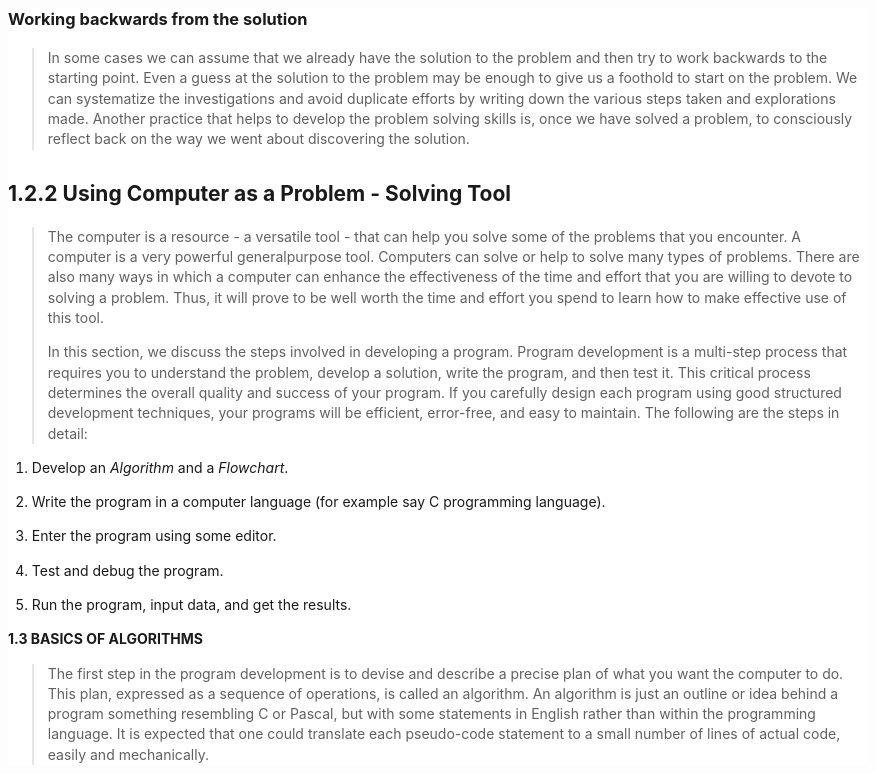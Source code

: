 ### Working backwards from the solution 

> In some cases we can assume that we already have the solution to the
> problem and then try to work backwards to the starting point. Even a
> guess at the solution to the problem may be enough to give us a
> foothold to start on the problem. We can systematize the
> investigations and avoid duplicate efforts by writing down the various
> steps taken and explorations made. Another practice that helps to
> develop the problem solving skills is, once we have solved a problem,
> to consciously reflect back on the way we went about discovering the
> solution.

## 1.2.2 Using Computer as a Problem - Solving Tool 

> The computer is a resource - a versatile tool - that can help you
> solve some of the problems that you encounter. A computer is a very
> powerful generalpurpose tool. Computers can solve or help to solve
> many types of problems. There are also many ways in which a computer
> can enhance the effectiveness of the time and effort that you are
> willing to devote to solving a problem. Thus, it will prove to be well
> worth the time and effort you spend to learn how to make effective use
> of this tool.
>
> In this section, we discuss the steps involved in developing a
> program. Program development is a multi-step process that requires you
> to understand the problem, develop a solution, write the program, and
> then test it. This critical process determines the overall quality and
> success of your program. If you carefully design each program using
> good structured development techniques, your programs will be
> efficient, error-free, and easy to maintain. The following are the
> steps in detail:

1.  Develop an *Algorithm* and a *Flowchart*.

2.  Write the program in a computer language (for example say C
    programming language).

3.  Enter the program using some editor.

4.  Test and debug the program.

5.  Run the program, input data, and get the results.

**1.3 BASICS OF ALGORITHMS**

> The first step in the program development is to devise and describe a
> precise plan of what you want the computer to do. This plan, expressed
> as a sequence of operations, is called an algorithm. An algorithm is
> just an outline or idea behind a program something resembling C or
> Pascal, but with some statements in English rather than within the
> programming language. It is expected that one could translate each
> pseudo-code statement to a small number of lines of actual code,
> easily and mechanically.
